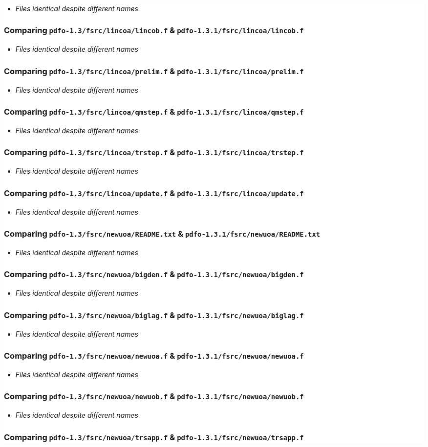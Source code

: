  * *Files identical despite different names*

### Comparing `pdfo-1.3/fsrc/lincoa/lincob.f` & `pdfo-1.3.1/fsrc/lincoa/lincob.f`

 * *Files identical despite different names*

### Comparing `pdfo-1.3/fsrc/lincoa/prelim.f` & `pdfo-1.3.1/fsrc/lincoa/prelim.f`

 * *Files identical despite different names*

### Comparing `pdfo-1.3/fsrc/lincoa/qmstep.f` & `pdfo-1.3.1/fsrc/lincoa/qmstep.f`

 * *Files identical despite different names*

### Comparing `pdfo-1.3/fsrc/lincoa/trstep.f` & `pdfo-1.3.1/fsrc/lincoa/trstep.f`

 * *Files identical despite different names*

### Comparing `pdfo-1.3/fsrc/lincoa/update.f` & `pdfo-1.3.1/fsrc/lincoa/update.f`

 * *Files identical despite different names*

### Comparing `pdfo-1.3/fsrc/newuoa/README.txt` & `pdfo-1.3.1/fsrc/newuoa/README.txt`

 * *Files identical despite different names*

### Comparing `pdfo-1.3/fsrc/newuoa/bigden.f` & `pdfo-1.3.1/fsrc/newuoa/bigden.f`

 * *Files identical despite different names*

### Comparing `pdfo-1.3/fsrc/newuoa/biglag.f` & `pdfo-1.3.1/fsrc/newuoa/biglag.f`

 * *Files identical despite different names*

### Comparing `pdfo-1.3/fsrc/newuoa/newuoa.f` & `pdfo-1.3.1/fsrc/newuoa/newuoa.f`

 * *Files identical despite different names*

### Comparing `pdfo-1.3/fsrc/newuoa/newuob.f` & `pdfo-1.3.1/fsrc/newuoa/newuob.f`

 * *Files identical despite different names*

### Comparing `pdfo-1.3/fsrc/newuoa/trsapp.f` & `pdfo-1.3.1/fsrc/newuoa/trsapp.f`
